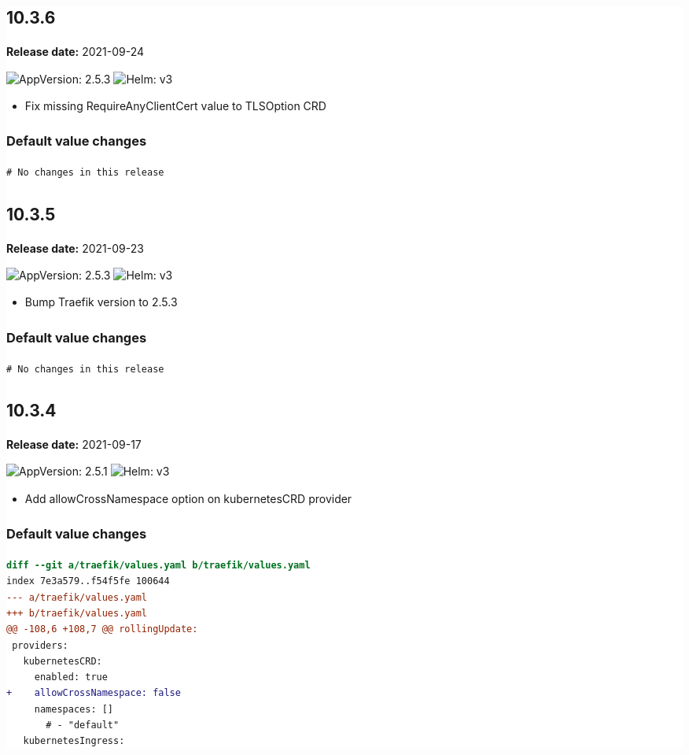 ## 10.3.6 

**Release date:** 2021-09-24

![AppVersion: 2.5.3](https://img.shields.io/static/v1?label=AppVersion&message=2.5.3&color=success&logo=)
![Helm: v3](https://img.shields.io/static/v1?label=Helm&message=v3&color=informational&logo=helm)


* Fix missing RequireAnyClientCert value to TLSOption CRD 

### Default value changes

```diff
# No changes in this release
```

## 10.3.5 

**Release date:** 2021-09-23

![AppVersion: 2.5.3](https://img.shields.io/static/v1?label=AppVersion&message=2.5.3&color=success&logo=)
![Helm: v3](https://img.shields.io/static/v1?label=Helm&message=v3&color=informational&logo=helm)


* Bump Traefik version to 2.5.3 

### Default value changes

```diff
# No changes in this release
```

## 10.3.4 

**Release date:** 2021-09-17

![AppVersion: 2.5.1](https://img.shields.io/static/v1?label=AppVersion&message=2.5.1&color=success&logo=)
![Helm: v3](https://img.shields.io/static/v1?label=Helm&message=v3&color=informational&logo=helm)


* Add allowCrossNamespace option on kubernetesCRD provider 

### Default value changes

```diff
diff --git a/traefik/values.yaml b/traefik/values.yaml
index 7e3a579..f54f5fe 100644
--- a/traefik/values.yaml
+++ b/traefik/values.yaml
@@ -108,6 +108,7 @@ rollingUpdate:
 providers:
   kubernetesCRD:
     enabled: true
+    allowCrossNamespace: false
     namespaces: []
       # - "default"
   kubernetesIngress:
```
